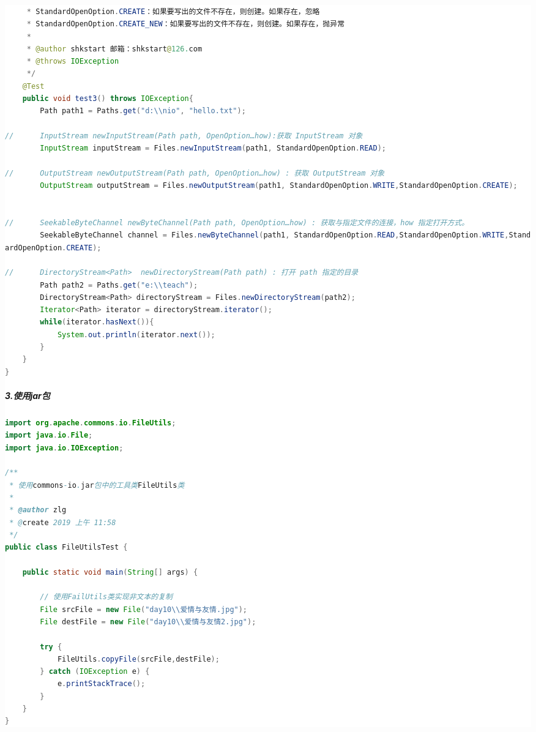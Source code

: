 ```java
	 * StandardOpenOption.CREATE：如果要写出的文件不存在，则创建。如果存在，忽略
	 * StandardOpenOption.CREATE_NEW：如果要写出的文件不存在，则创建。如果存在，抛异常
	 *
	 * @author shkstart 邮箱：shkstart@126.com
	 * @throws IOException
	 */
	@Test
	public void test3() throws IOException{
		Path path1 = Paths.get("d:\\nio", "hello.txt");

//		InputStream newInputStream(Path path, OpenOption…how):获取 InputStream 对象
		InputStream inputStream = Files.newInputStream(path1, StandardOpenOption.READ);

//		OutputStream newOutputStream(Path path, OpenOption…how) : 获取 OutputStream 对象
		OutputStream outputStream = Files.newOutputStream(path1, StandardOpenOption.WRITE,StandardOpenOption.CREATE);

      
//		SeekableByteChannel newByteChannel(Path path, OpenOption…how) : 获取与指定文件的连接，how 指定打开方式。
		SeekableByteChannel channel = Files.newByteChannel(path1, StandardOpenOption.READ,StandardOpenOption.WRITE,StandardOpenOption.CREATE);

//		DirectoryStream<Path>  newDirectoryStream(Path path) : 打开 path 指定的目录
		Path path2 = Paths.get("e:\\teach");
		DirectoryStream<Path> directoryStream = Files.newDirectoryStream(path2);
		Iterator<Path> iterator = directoryStream.iterator();
		while(iterator.hasNext()){
			System.out.println(iterator.next());
		}
	}
}
```

##### 3.使用jar包

```java
import org.apache.commons.io.FileUtils;
import java.io.File;
import java.io.IOException;

/**
 * 使用commons-io.jar包中的工具类FileUtils类
 *
 * @author zlg
 * @create 2019 上午 11:58
 */
public class FileUtilsTest {

    public static void main(String[] args) {

        // 使用FailUtils类实现非文本的复制
        File srcFile = new File("day10\\爱情与友情.jpg");
        File destFile = new File("day10\\爱情与友情2.jpg");

        try {
            FileUtils.copyFile(srcFile,destFile);
        } catch (IOException e) {
            e.printStackTrace();
        }
    }
}
```
